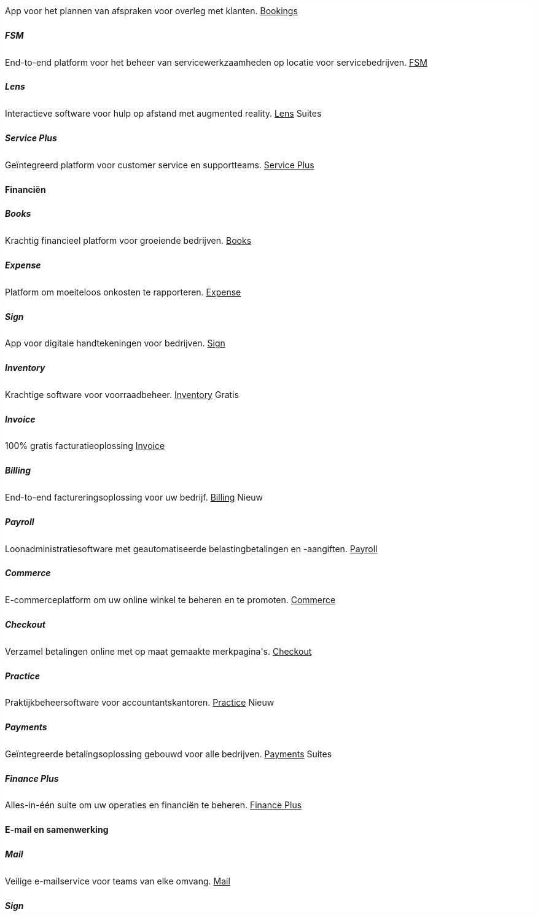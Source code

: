 App voor het plannen van afspraken voor overleg met klanten.
[Bookings](https://www.zoho.com/nl/bookings/?src=zGlobalAllProducts)
##### FSM
End-to-end platform voor het beheer van servicewerkzaamheden op locatie voor servicebedrijven.
[FSM](https://www.zoho.com/nl/fsm/?src=zGlobalAllProducts)
##### Lens
Interactieve software voor hulp op afstand met augmented reality.
[Lens](https://www.zoho.com/nl/lens/?src=zGlobalAllProducts)
Suites
##### Service Plus
Geïntegreerd platform voor customer service en supportteams.
[Service Plus](https://www.zoho.com/nl/serviceplus/?src=zGlobalAllProducts)
#### Financiën
##### Books
Krachtig financieel platform voor groeiende bedrijven.
[Books](https://www.zoho.com/nl/books/?src=zGlobalAllProducts)
##### Expense
Platform om moeiteloos onkosten te rapporteren.
[Expense](https://www.zoho.com/nl/expense/?src=zGlobalAllProducts)
##### Sign
App voor digitale handtekeningen voor bedrijven.
[Sign](https://www.zoho.com/nl/sign/?src=zGlobalAllProducts)
##### Inventory
Krachtige software voor voorraadbeheer.
[Inventory](https://www.zoho.com/nl/inventory/?src=zGlobalAllProducts)
Gratis
##### Invoice
100% gratis facturatieoplossing
[Invoice](https://www.zoho.com/nl/invoice/?src=zGlobalAllProducts)
##### Billing
End-to-end factureringsoplossing voor uw bedrijf.
[Billing](https://www.zoho.com/billing/?src=zGlobalAllProducts)
Nieuw
##### Payroll
Loonadministratiesoftware met geautomatiseerde belastingbetalingen en -aangiften.
[Payroll](https://www.zoho.com/payroll/?src=zGlobalAllProducts)
##### Commerce
E-commerceplatform om uw online winkel te beheren en te promoten.
[Commerce](https://www.zoho.com/nl/commerce/?src=zGlobalAllProducts)
##### Checkout
Verzamel betalingen online met op maat gemaakte merkpagina's.
[Checkout](https://www.zoho.com/checkout/?src=zGlobalAllProducts)
##### Practice
Praktijkbeheersoftware voor accountantskantoren.
[Practice](https://www.zoho.com/practice/?src=zGlobalAllProducts)
Nieuw
##### Payments
Geïntegreerde betalingsoplossing gebouwd voor alle bedrijven.
[Payments](https://www.zoho.com/payments/?src=zGlobalAllProducts)
Suites
##### Finance Plus
Alles-in-één suite om uw operaties en financiën te beheren.
[Finance Plus](https://www.zoho.com/financeplus/?src=zGlobalAllProducts)
#### E-mail en samenwerking
##### Mail
Veilige e-mailservice voor teams van elke omvang.
[Mail](https://www.zoho.com/nl/mail/?src=zGlobalAllProducts)
##### Sign
